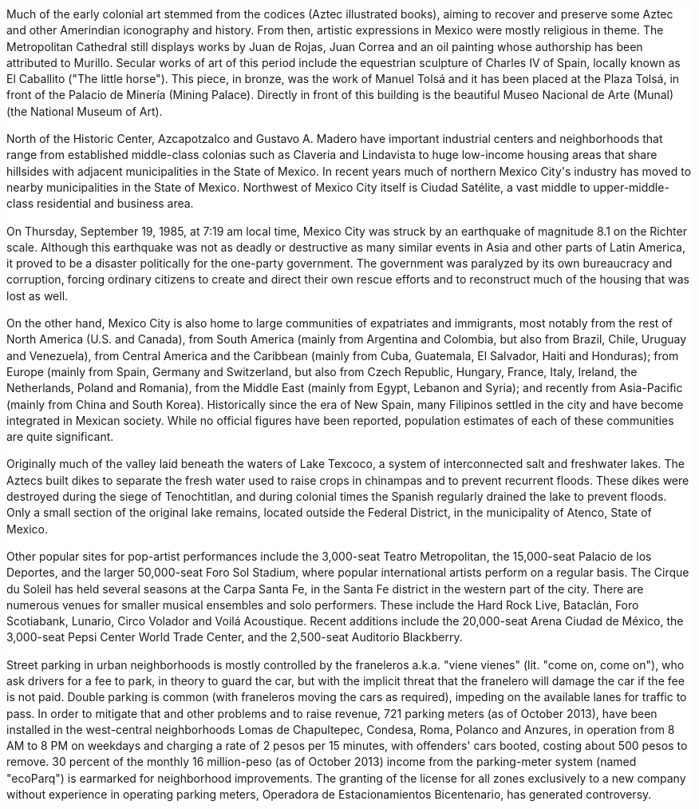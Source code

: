 Much of the early colonial art stemmed from the codices (Aztec illustrated books), aiming to recover and preserve some Aztec and other Amerindian iconography and history. From then, artistic expressions in Mexico were mostly religious in theme. The Metropolitan Cathedral still displays works by Juan de Rojas, Juan Correa and an oil painting whose authorship has been attributed to Murillo. Secular works of art of this period include the equestrian sculpture of Charles IV of Spain, locally known as El Caballito ("The little horse"). This piece, in bronze, was the work of Manuel Tolsá and it has been placed at the Plaza Tolsá, in front of the Palacio de Minería (Mining Palace). Directly in front of this building is the beautiful Museo Nacional de Arte (Munal) (the National Museum of Art).

North of the Historic Center, Azcapotzalco and Gustavo A. Madero have important industrial centers and neighborhoods that range from established middle-class colonias such as Claveria and Lindavista to huge low-income housing areas that share hillsides with adjacent municipalities in the State of Mexico. In recent years much of northern Mexico City's industry has moved to nearby municipalities in the State of Mexico. Northwest of Mexico City itself is Ciudad Satélite, a vast middle to upper-middle-class residential and business area.

On Thursday, September 19, 1985, at 7:19 am local time, Mexico City was struck by an earthquake of magnitude 8.1 on the Richter scale. Although this earthquake was not as deadly or destructive as many similar events in Asia and other parts of Latin America, it proved to be a disaster politically for the one-party government. The government was paralyzed by its own bureaucracy and corruption, forcing ordinary citizens to create and direct their own rescue efforts and to reconstruct much of the housing that was lost as well.

On the other hand, Mexico City is also home to large communities of expatriates and immigrants, most notably from the rest of North America (U.S. and Canada), from South America (mainly from Argentina and Colombia, but also from Brazil, Chile, Uruguay and Venezuela), from Central America and the Caribbean (mainly from Cuba, Guatemala, El Salvador, Haiti and Honduras); from Europe (mainly from Spain, Germany and Switzerland, but also from Czech Republic, Hungary, France, Italy, Ireland, the Netherlands, Poland and Romania), from the Middle East (mainly from Egypt, Lebanon and Syria); and recently from Asia-Pacific (mainly from China and South Korea). Historically since the era of New Spain, many Filipinos settled in the city and have become integrated in Mexican society. While no official figures have been reported, population estimates of each of these communities are quite significant.

Originally much of the valley laid beneath the waters of Lake Texcoco, a system of interconnected salt and freshwater lakes. The Aztecs built dikes to separate the fresh water used to raise crops in chinampas and to prevent recurrent floods. These dikes were destroyed during the siege of Tenochtitlan, and during colonial times the Spanish regularly drained the lake to prevent floods. Only a small section of the original lake remains, located outside the Federal District, in the municipality of Atenco, State of Mexico.

Other popular sites for pop-artist performances include the 3,000-seat Teatro Metropolitan, the 15,000-seat Palacio de los Deportes, and the larger 50,000-seat Foro Sol Stadium, where popular international artists perform on a regular basis. The Cirque du Soleil has held several seasons at the Carpa Santa Fe, in the Santa Fe district in the western part of the city. There are numerous venues for smaller musical ensembles and solo performers. These include the Hard Rock Live, Bataclán, Foro Scotiabank, Lunario, Circo Volador and Voilá Acoustique. Recent additions include the 20,000-seat Arena Ciudad de México, the 3,000-seat Pepsi Center World Trade Center, and the 2,500-seat Auditorio Blackberry.

Street parking in urban neighborhoods is mostly controlled by the franeleros a.k.a. "viene vienes" (lit. "come on, come on"), who ask drivers for a fee to park, in theory to guard the car, but with the implicit threat that the franelero will damage the car if the fee is not paid. Double parking is common (with franeleros moving the cars as required), impeding on the available lanes for traffic to pass. In order to mitigate that and other problems and to raise revenue, 721 parking meters (as of October 2013), have been installed in the west-central neighborhoods Lomas de Chapultepec, Condesa, Roma, Polanco and Anzures, in operation from 8 AM to 8 PM on weekdays and charging a rate of 2 pesos per 15 minutes, with offenders' cars booted, costing about 500 pesos to remove. 30 percent of the monthly 16 million-peso (as of October 2013) income from the parking-meter system (named "ecoParq") is earmarked for neighborhood improvements. The granting of the license for all zones exclusively to a new company without experience in operating parking meters, Operadora de Estacionamientos Bicentenario, has generated controversy.
